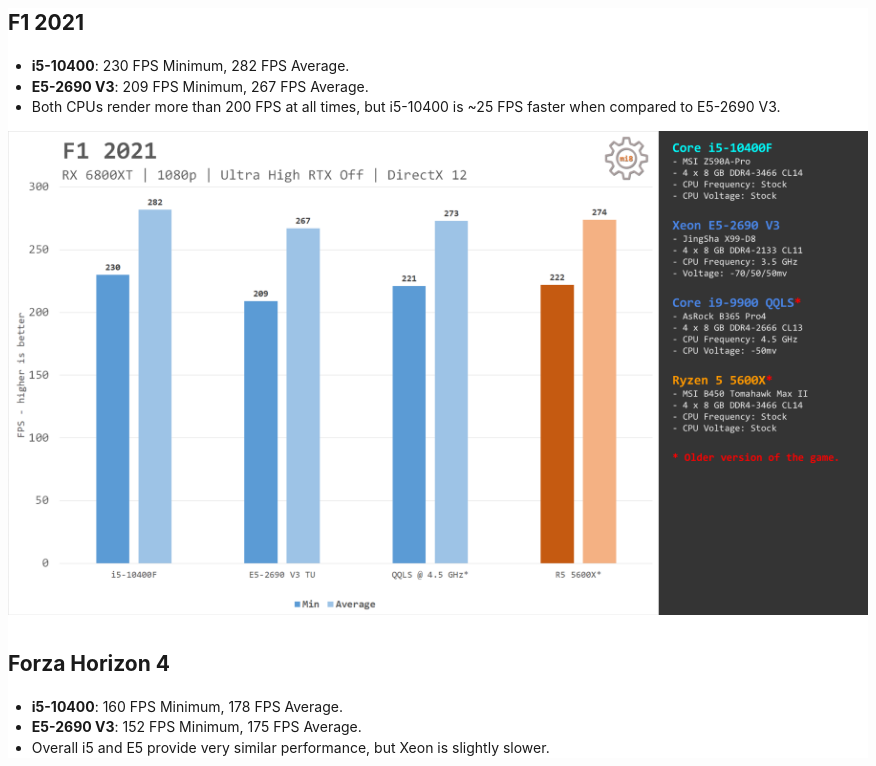 ## F1 2021

- **i5-10400**: 230 FPS Minimum, 282 FPS Average.
- **E5-2690 V3**: 209 FPS Minimum, 267 FPS Average.
- Both CPUs render more than 200 FPS at all times, but i5-10400 is ~25 FPS faster when compared to E5-2690 V3.

[![](/assets/2021-09-11-i5-10400-vs-e5-2690-v3/xSlide14.png)](/assets/2021-09-11-i5-10400-vs-e5-2690-v3/Slide14.png)

## Forza Horizon 4

- **i5-10400**: 160 FPS Minimum, 178 FPS Average.
- **E5-2690 V3**: 152 FPS Minimum, 175 FPS Average.
- Overall i5 and E5 provide very similar performance, but Xeon is slightly slower.
